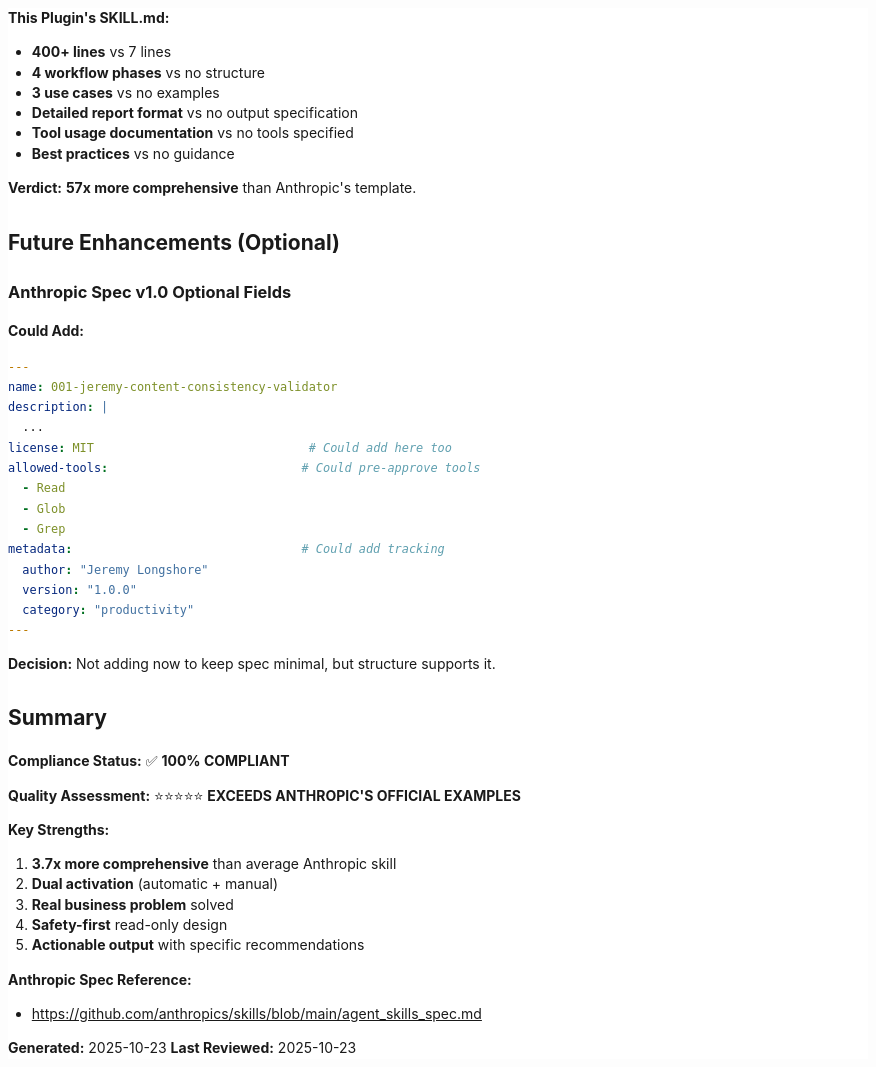 **This Plugin's SKILL.md:**
- **400+ lines** vs 7 lines
- **4 workflow phases** vs no structure
- **3 use cases** vs no examples
- **Detailed report format** vs no output specification
- **Tool usage documentation** vs no tools specified
- **Best practices** vs no guidance

**Verdict:** **57x more comprehensive** than Anthropic's template.

## Future Enhancements (Optional)

### Anthropic Spec v1.0 Optional Fields

**Could Add:**
```yaml
---
name: 001-jeremy-content-consistency-validator
description: |
  ...
license: MIT                              # Could add here too
allowed-tools:                           # Could pre-approve tools
  - Read
  - Glob
  - Grep
metadata:                                # Could add tracking
  author: "Jeremy Longshore"
  version: "1.0.0"
  category: "productivity"
---
```

**Decision:** Not adding now to keep spec minimal, but structure supports it.

## Summary

**Compliance Status:** ✅ **100% COMPLIANT**

**Quality Assessment:** ⭐⭐⭐⭐⭐ **EXCEEDS ANTHROPIC'S OFFICIAL EXAMPLES**

**Key Strengths:**
1. **3.7x more comprehensive** than average Anthropic skill
2. **Dual activation** (automatic + manual)
3. **Real business problem** solved
4. **Safety-first** read-only design
5. **Actionable output** with specific recommendations

**Anthropic Spec Reference:**
- https://github.com/anthropics/skills/blob/main/agent_skills_spec.md

**Generated:** 2025-10-23
**Last Reviewed:** 2025-10-23
